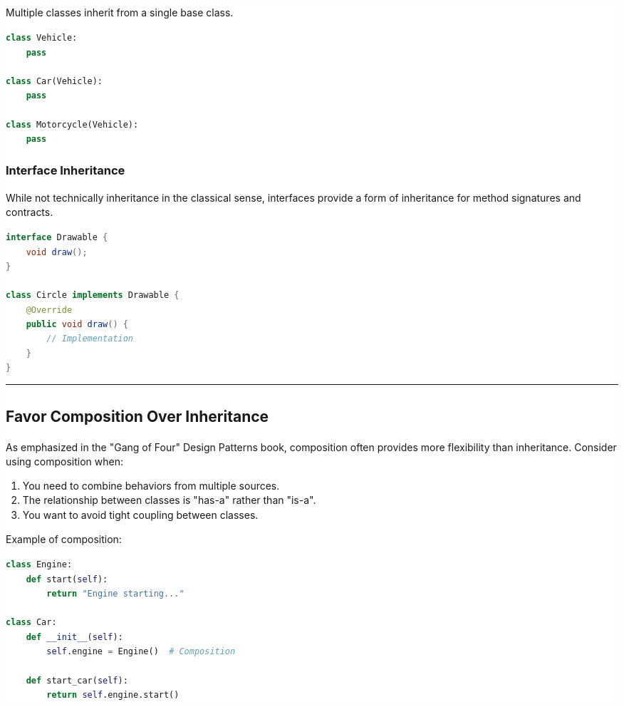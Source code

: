 Multiple classes inherit from a single base class.

```python
class Vehicle:
    pass

class Car(Vehicle):
    pass

class Motorcycle(Vehicle):
    pass
```

### Interface Inheritance

While not technically inheritance in the classical sense, interfaces provide a form of inheritance for method signatures and contracts.

```java
interface Drawable {
    void draw();
}

class Circle implements Drawable {
    @Override
    public void draw() {
        // Implementation
    }
}
```

---

## Favor Composition Over Inheritance

As emphasized in the "Gang of Four" Design Patterns book, composition often provides more flexibility than inheritance. Consider using composition when:

1. You need to combine behaviors from multiple sources.
2. The relationship between classes is "has-a" rather than "is-a".
3. You want to avoid tight coupling between classes.

Example of composition:
```python
class Engine:
    def start(self):
        return "Engine starting..."

class Car:
    def __init__(self):
        self.engine = Engine()  # Composition

    def start_car(self):
        return self.engine.start()
```
